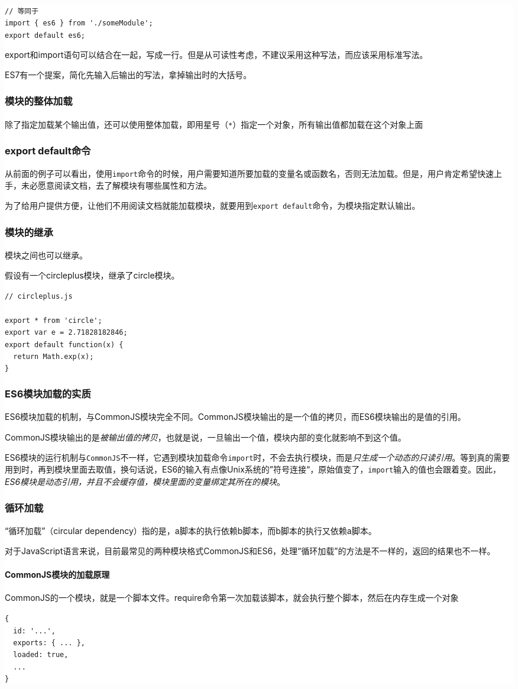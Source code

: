 	// 等同于
	import { es6 } from './someModule';
	export default es6;

export和import语句可以结合在一起，写成一行。但是从可读性考虑，不建议采用这种写法，而应该采用标准写法。

ES7有一个提案，简化先输入后输出的写法，拿掉输出时的大括号。

### 模块的整体加载

除了指定加载某个输出值，还可以使用整体加载，即用星号（`*`）指定一个对象，所有输出值都加载在这个对象上面

### export default命令

从前面的例子可以看出，使用`import`命令的时候，用户需要知道所要加载的变量名或函数名，否则无法加载。但是，用户肯定希望快速上手，未必愿意阅读文档，去了解模块有哪些属性和方法。

为了给用户提供方便，让他们不用阅读文档就能加载模块，就要用到`export default`命令，为模块指定默认输出。


### 模块的继承

模块之间也可以继承。

假设有一个circleplus模块，继承了circle模块。

	// circleplus.js
	
	export * from 'circle';
	export var e = 2.71828182846;
	export default function(x) {
	  return Math.exp(x);
	}


### ES6模块加载的实质
ES6模块加载的机制，与CommonJS模块完全不同。CommonJS模块输出的是一个值的拷贝，而ES6模块输出的是值的引用。

CommonJS模块输出的是*被输出值的拷贝*，也就是说，一旦输出一个值，模块内部的变化就影响不到这个值。

ES6模块的运行机制与`CommonJS`不一样，它遇到模块加载命令`import`时，不会去执行模块，而是*只生成一个动态的只读引用*。等到真的需要用到时，再到模块里面去取值，换句话说，ES6的输入有点像Unix系统的”符号连接“，原始值变了，`import`输入的值也会跟着变。因此，*ES6模块是动态引用，并且不会缓存值，模块里面的变量绑定其所在的模块*。

### 循环加载

“循环加载”（circular dependency）指的是，a脚本的执行依赖b脚本，而b脚本的执行又依赖a脚本。

对于JavaScript语言来说，目前最常见的两种模块格式CommonJS和ES6，处理“循环加载”的方法是不一样的，返回的结果也不一样。

#### CommonJS模块的加载原理

CommonJS的一个模块，就是一个脚本文件。require命令第一次加载该脚本，就会执行整个脚本，然后在内存生成一个对象

	{
	  id: '...',
	  exports: { ... },
	  loaded: true,
	  ...
	}
